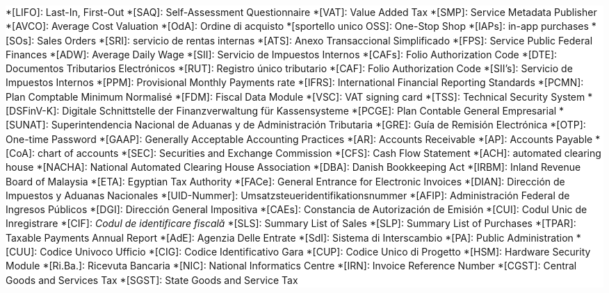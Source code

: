   *[LIFO]: Last-In, First-Out
  *[SAQ]: Self-Assessment Questionnaire
  *[VAT]: Value Added Tax
  *[SMP]: Service Metadata Publisher
  *[AVCO]: Average Cost Valuation
  *[OdA]: Ordine di acquisto
  *[sportello unico OSS]: One-Stop Shop
  *[IAPs]: in-app purchases
  *[SOs]: Sales Orders
  *[SRI]: servicio de rentas internas
  *[ATS]: Anexo Transaccional Simplificado
  *[FPS]: Service Public Federal Finances
  *[ADW]: Average Daily Wage
  *[SII]: Servicio de Impuestos Internos
  *[CAFs]: Folio Authorization Code
  *[DTE]: Documentos Tributarios Electrónicos
  *[RUT]: Registro único tributario
  *[CAF]: Folio Authorization Code
  *[SII’s]: Servicio de Impuestos Internos
  *[PPM]: Provisional Monthly Payments rate
  *[IFRS]: International Financial Reporting Standards
  *[PCMN]: Plan Comptable Minimum Normalisé
  *[FDM]: Fiscal Data Module
  *[VSC]: VAT signing card
  *[TSS]: Technical Security System
  *[DSFinV-K]: Digitale Schnittstelle der Finanzverwaltung für Kassensysteme
  *[PCGE]: Plan Contable General Empresarial
  *[SUNAT]: Superintendencia Nacional de Aduanas y de Administración Tributaria
  *[GRE]: Guía de Remisión Electrónica
  *[OTP]: One-time Password
  *[GAAP]: Generally Acceptable Accounting Practices
  *[AR]: Accounts Receivable
  *[AP]: Accounts Payable
  *[CoA]: chart of accounts
  *[SEC]: Securities and Exchange Commission
  *[CFS]: Cash Flow Statement
  *[ACH]: automated clearing house
  *[NACHA]: National Automated Clearing House Association
  *[DBA]: Danish Bookkeeping Act
  *[IRBM]: Inland Revenue Board of Malaysia
  *[ETA]: Egyptian Tax Authority
  *[FACe]: General Entrance for Electronic Invoices
  *[DIAN]: Dirección de Impuestos y Aduanas Nacionales
  *[UID-Nummer]: Umsatzsteueridentifikationsnummer
  *[AFIP]: Administración Federal de Ingresos Públicos
  *[DGI]: Dirección General Impositiva
  *[CAEs]: Constancia de Autorización de Emisión
  *[CUI]: Codul Unic de Inregistrare
  *[CIF]: *Codul de identificare fiscală*
  *[SLS]: Summary List of Sales
  *[SLP]: Summary List of Purchases
  *[TPAR]: Taxable Payments Annual Report
  *[AdE]: Agenzia Delle Entrate
  *[SdI]: Sistema di Interscambio
  *[PA]: Public Administration
  *[CUU]: Codice Univoco Ufficio
  *[CIG]: Codice Identificativo Gara
  *[CUP]: Codice Unico di Progetto
  *[HSM]: Hardware Security Module
  *[Ri.Ba.]: Ricevuta Bancaria
  *[NIC]: National Informatics Centre
  *[IRN]: Invoice Reference Number
  *[CGST]: Central Goods and Services Tax
  *[SGST]: State Goods and Service Tax